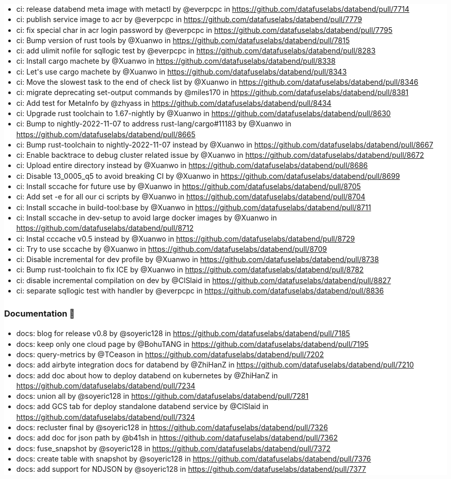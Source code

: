 * ci: release databend meta image with metactl by @everpcpc in https://github.com/datafuselabs/databend/pull/7714
* ci: publish service image to acr by @everpcpc in https://github.com/datafuselabs/databend/pull/7779
* ci: fix special char in acr login password by @everpcpc in https://github.com/datafuselabs/databend/pull/7795
* ci: Bump version of rust tools by @Xuanwo in https://github.com/datafuselabs/databend/pull/7815
* ci: add ulimit nofile for sqllogic test by @everpcpc in https://github.com/datafuselabs/databend/pull/8283
* ci: Install cargo machete by @Xuanwo in https://github.com/datafuselabs/databend/pull/8338
* ci: Let's use cargo machete by @Xuanwo in https://github.com/datafuselabs/databend/pull/8343
* ci: Move the slowest task to the end of check list by @Xuanwo in https://github.com/datafuselabs/databend/pull/8346
* ci: migrate deprecating set-output commands by @miles170 in https://github.com/datafuselabs/databend/pull/8381
* ci: Add test for MetaInfo by @zhyass in https://github.com/datafuselabs/databend/pull/8434
* ci: Upgrade rust toolchain to 1.67-nightly by @Xuanwo in https://github.com/datafuselabs/databend/pull/8630
* ci: Bump to nightly-2022-11-07 to address rust-lang/cargo#11183 by @Xuanwo in https://github.com/datafuselabs/databend/pull/8665
* ci: Bump rust-toolchain to nightly-2022-11-07 instead by @Xuanwo in https://github.com/datafuselabs/databend/pull/8667
* ci: Enable backtrace to debug cluster related issue by @Xuanwo in https://github.com/datafuselabs/databend/pull/8672
* ci: Upload entire directory instead by @Xuanwo in https://github.com/datafuselabs/databend/pull/8686
* ci: Disable 13_0005_q5 to avoid breaking CI by @Xuanwo in https://github.com/datafuselabs/databend/pull/8699
* ci: Install sccache for future use by @Xuanwo in https://github.com/datafuselabs/databend/pull/8705
* ci: Add set -e for all our ci scripts by @Xuanwo in https://github.com/datafuselabs/databend/pull/8704
* ci: Install sccache in build-tool:base by @Xuanwo in https://github.com/datafuselabs/databend/pull/8711
* ci: Install sccache in dev-setup to avoid large docker images by @Xuanwo in https://github.com/datafuselabs/databend/pull/8712
* ci: Instal cccache v0.5 instead by @Xuanwo in https://github.com/datafuselabs/databend/pull/8729
* ci: Try to use sccache by @Xuanwo in https://github.com/datafuselabs/databend/pull/8709
* ci: Disable incremental for dev profile by @Xuanwo in https://github.com/datafuselabs/databend/pull/8738
* ci: Bump rust-toolchain to fix ICE by @Xuanwo in https://github.com/datafuselabs/databend/pull/8782
* ci: disable incremental compilation on dev by @ClSlaid in https://github.com/datafuselabs/databend/pull/8827
* ci: separate sqllogic test with handler by @everpcpc in https://github.com/datafuselabs/databend/pull/8836
### Documentation 📔
* docs: blog for release v0.8 by @soyeric128 in https://github.com/datafuselabs/databend/pull/7185
* docs: keep only one cloud page by @BohuTANG in https://github.com/datafuselabs/databend/pull/7195
* docs: query-metrics by @TCeason in https://github.com/datafuselabs/databend/pull/7202
* docs: add airbyte integration docs for databend by @ZhiHanZ in https://github.com/datafuselabs/databend/pull/7210
* docs: add doc about how to deploy databend on kubernetes by @ZhiHanZ in https://github.com/datafuselabs/databend/pull/7234
* docs: union all by @soyeric128 in https://github.com/datafuselabs/databend/pull/7281
* docs: add GCS tab for deploy standalone databend service by @ClSlaid in https://github.com/datafuselabs/databend/pull/7324
* docs: recluster final by @soyeric128 in https://github.com/datafuselabs/databend/pull/7326
* docs: add doc for json path by @b41sh in https://github.com/datafuselabs/databend/pull/7362
* docs: fuse_snapshot by @soyeric128 in https://github.com/datafuselabs/databend/pull/7372
* docs: create table with snapshot by @soyeric128 in https://github.com/datafuselabs/databend/pull/7376
* docs: add support for NDJSON by @soyeric128 in https://github.com/datafuselabs/databend/pull/7377